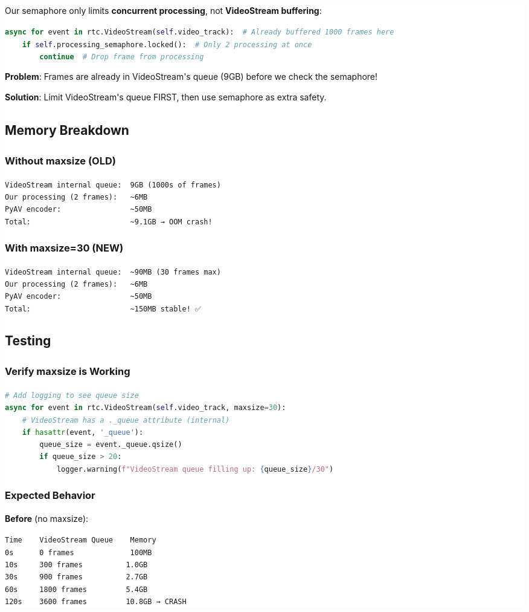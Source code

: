 Our semaphore only limits **concurrent processing**, not **VideoStream buffering**:

```python
async for event in rtc.VideoStream(self.video_track):  # Already buffered 1000 frames here
    if self.processing_semaphore.locked():  # Only 2 processing at once
        continue  # Drop frame from processing
```

**Problem**: Frames are already in VideoStream's queue (9GB) before we check the semaphore!

**Solution**: Limit VideoStream's queue FIRST, then use semaphore as extra safety.

## Memory Breakdown

### Without maxsize (OLD)
```
VideoStream internal queue:  9GB (1000s of frames)
Our processing (2 frames):   ~6MB
PyAV encoder:                ~50MB
Total:                       ~9.1GB → OOM crash!
```

### With maxsize=30 (NEW)
```
VideoStream internal queue:  ~90MB (30 frames max)
Our processing (2 frames):   ~6MB
PyAV encoder:                ~50MB
Total:                       ~150MB stable! ✅
```

## Testing

### Verify maxsize is Working

```python
# Add logging to see queue size
async for event in rtc.VideoStream(self.video_track, maxsize=30):
    # VideoStream has a ._queue attribute (internal)
    if hasattr(event, '_queue'):
        queue_size = event._queue.qsize()
        if queue_size > 20:
            logger.warning(f"VideoStream queue filling up: {queue_size}/30")
```

### Expected Behavior

**Before** (no maxsize):
```
Time    VideoStream Queue    Memory
0s      0 frames             100MB
10s     300 frames          1.0GB
30s     900 frames          2.7GB
60s     1800 frames         5.4GB
120s    3600 frames         10.8GB → CRASH
```

